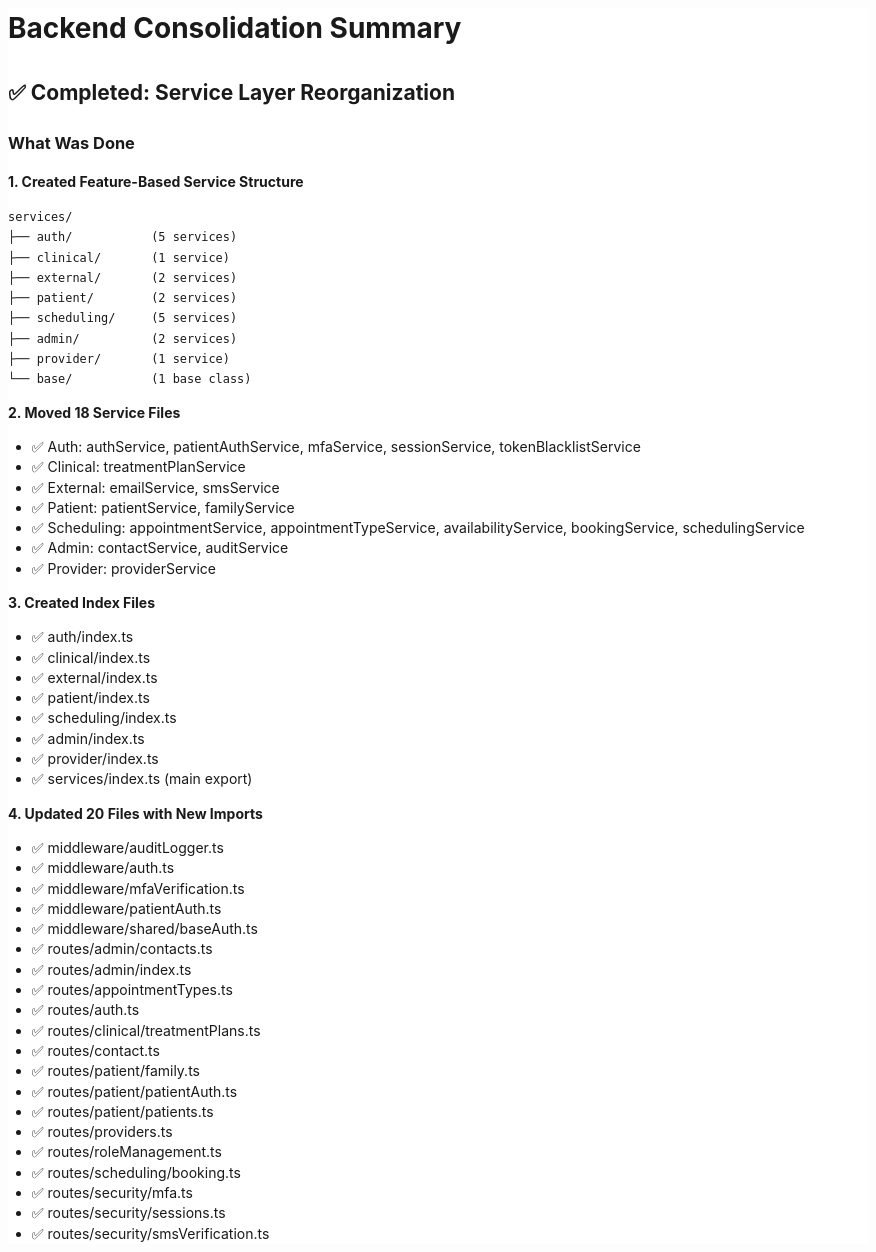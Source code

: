 # Backend Consolidation Summary

## ✅ Completed: Service Layer Reorganization

### What Was Done

**1. Created Feature-Based Service Structure**
```
services/
├── auth/           (5 services)
├── clinical/       (1 service)
├── external/       (2 services)
├── patient/        (2 services)
├── scheduling/     (5 services)
├── admin/          (2 services)
├── provider/       (1 service)
└── base/           (1 base class)
```

**2. Moved 18 Service Files**
- ✅ Auth: authService, patientAuthService, mfaService, sessionService, tokenBlacklistService
- ✅ Clinical: treatmentPlanService
- ✅ External: emailService, smsService
- ✅ Patient: patientService, familyService
- ✅ Scheduling: appointmentService, appointmentTypeService, availabilityService, bookingService, schedulingService
- ✅ Admin: contactService, auditService
- ✅ Provider: providerService

**3. Created Index Files**
- ✅ auth/index.ts
- ✅ clinical/index.ts
- ✅ external/index.ts
- ✅ patient/index.ts
- ✅ scheduling/index.ts
- ✅ admin/index.ts
- ✅ provider/index.ts
- ✅ services/index.ts (main export)

**4. Updated 20 Files with New Imports**
- ✅ middleware/auditLogger.ts
- ✅ middleware/auth.ts
- ✅ middleware/mfaVerification.ts
- ✅ middleware/patientAuth.ts
- ✅ middleware/shared/baseAuth.ts
- ✅ routes/admin/contacts.ts
- ✅ routes/admin/index.ts
- ✅ routes/appointmentTypes.ts
- ✅ routes/auth.ts
- ✅ routes/clinical/treatmentPlans.ts
- ✅ routes/contact.ts
- ✅ routes/patient/family.ts
- ✅ routes/patient/patientAuth.ts
- ✅ routes/patient/patients.ts
- ✅ routes/providers.ts
- ✅ routes/roleManagement.ts
- ✅ routes/scheduling/booking.ts
- ✅ routes/security/mfa.ts
- ✅ routes/security/sessions.ts
- ✅ routes/security/smsVerification.ts
